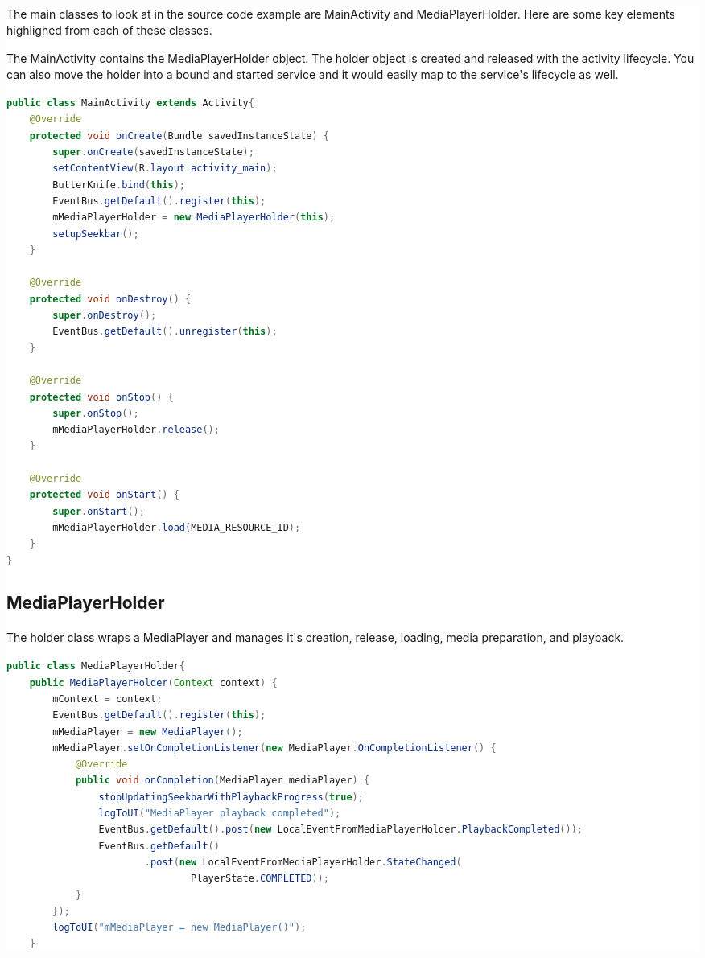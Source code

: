 The main classes to look at in the source code example are MainActivity and MediaPlayerHolder. Here are some key elements highlighed from each of these classes.

The MainActivity contains the MediaPlayerHolder object. The holder object is created and released with the activity lifecycle. You can also move the holder into a [bound and started service](https://developerlife.com/2017/07/10/android-o-n-and-below-component-lifecycles-and-background-tasks/) and it would easily map to the service's lifecycle as well.

```java
public class MainActivity extends Activity{
    @Override
    protected void onCreate(Bundle savedInstanceState) {
        super.onCreate(savedInstanceState);
        setContentView(R.layout.activity_main);
        ButterKnife.bind(this);
        EventBus.getDefault().register(this);
        mMediaPlayerHolder = new MediaPlayerHolder(this);
        setupSeekbar();
    }

    @Override
    protected void onDestroy() {
        super.onDestroy();
        EventBus.getDefault().unregister(this);
    }

    @Override
    protected void onStop() {
        super.onStop();
        mMediaPlayerHolder.release();
    }

    @Override
    protected void onStart() {
        super.onStart();
        mMediaPlayerHolder.load(MEDIA_RESOURCE_ID);
    }
}
```

## MediaPlayerHolder

The holder class wraps a MediaPlayer and manages it's creation, release, loading, media preparation, and playback.

```java
public class MediaPlayerHolder{
    public MediaPlayerHolder(Context context) {
        mContext = context;
        EventBus.getDefault().register(this);
        mMediaPlayer = new MediaPlayer();
        mMediaPlayer.setOnCompletionListener(new MediaPlayer.OnCompletionListener() {
            @Override
            public void onCompletion(MediaPlayer mediaPlayer) {
                stopUpdatingSeekbarWithPlaybackProgress(true);
                logToUI("MediaPlayer playback completed");
                EventBus.getDefault().post(new LocalEventFromMediaPlayerHolder.PlaybackCompleted());
                EventBus.getDefault()
                        .post(new LocalEventFromMediaPlayerHolder.StateChanged(
                                PlayerState.COMPLETED));
            }
        });
        logToUI("mMediaPlayer = new MediaPlayer()");
    }
```